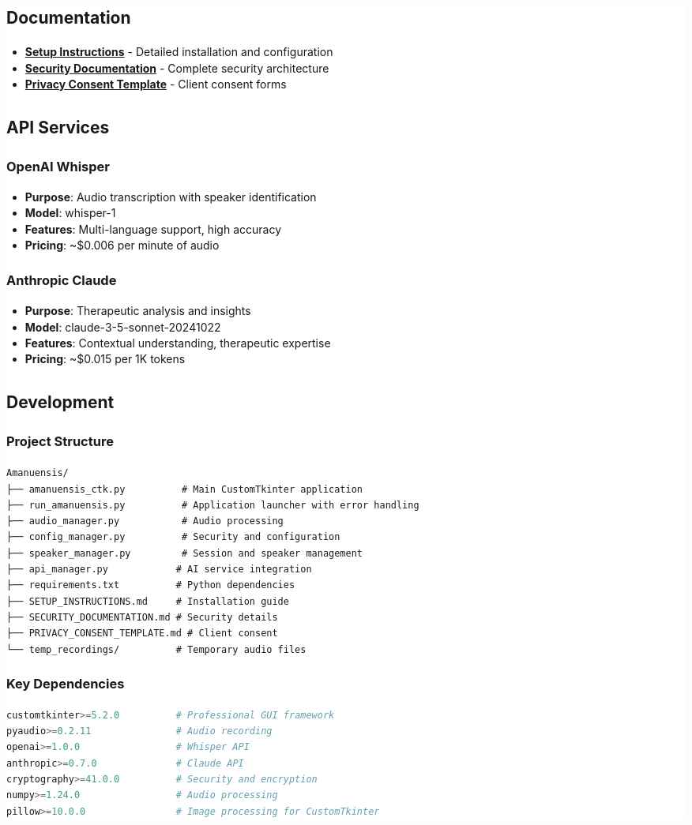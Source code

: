 ## Documentation

- **[Setup Instructions](SETUP_INSTRUCTIONS.md)** - Detailed installation and configuration
- **[Security Documentation](SECURITY_DOCUMENTATION.md)** - Complete security architecture
- **[Privacy Consent Template](PRIVACY_CONSENT_TEMPLATE.md)** - Client consent forms

## API Services

### OpenAI Whisper
- **Purpose**: Audio transcription with speaker identification
- **Model**: whisper-1
- **Features**: Multi-language support, high accuracy
- **Pricing**: ~$0.006 per minute of audio

### Anthropic Claude
- **Purpose**: Therapeutic analysis and insights
- **Model**: claude-3-5-sonnet-20241022
- **Features**: Contextual understanding, therapeutic expertise
- **Pricing**: ~$0.015 per 1K tokens

## Development

### Project Structure
```
Amanuensis/
├── amanuensis_ctk.py          # Main CustomTkinter application
├── run_amanuensis.py          # Application launcher with error handling
├── audio_manager.py           # Audio processing
├── config_manager.py          # Security and configuration
├── speaker_manager.py         # Session and speaker management
├── api_manager.py            # AI service integration
├── requirements.txt          # Python dependencies
├── SETUP_INSTRUCTIONS.md     # Installation guide
├── SECURITY_DOCUMENTATION.md # Security details
├── PRIVACY_CONSENT_TEMPLATE.md # Client consent
└── temp_recordings/          # Temporary audio files
```

### Key Dependencies
```python
customtkinter>=5.2.0          # Professional GUI framework
pyaudio>=0.2.11               # Audio recording
openai>=1.0.0                 # Whisper API
anthropic>=0.7.0              # Claude API
cryptography>=41.0.0          # Security and encryption
numpy>=1.24.0                 # Audio processing
pillow>=10.0.0                # Image processing for CustomTkinter
```
